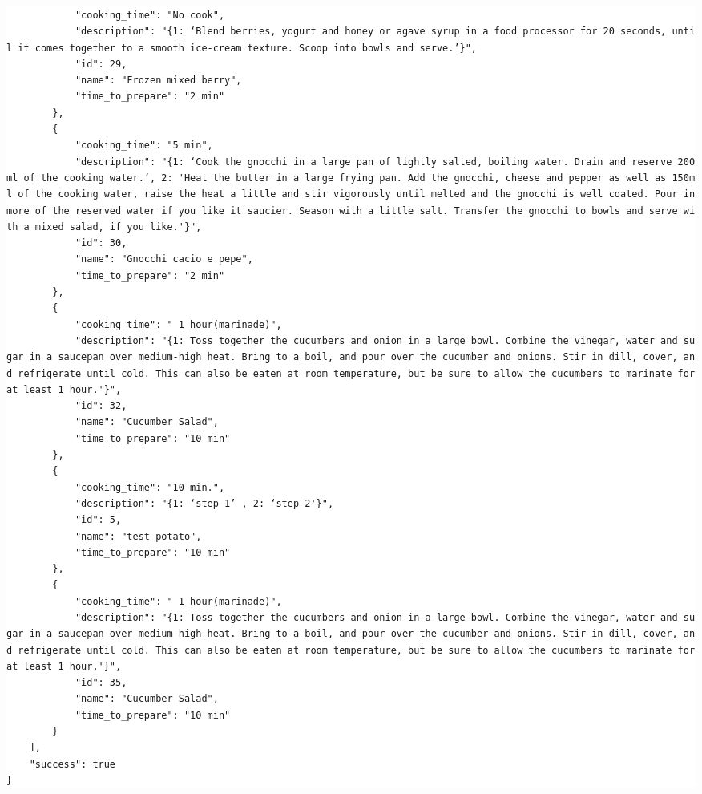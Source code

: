 ```
            "cooking_time": "No cook",
            "description": "{1: ‘Blend berries, yogurt and honey or agave syrup in a food processor for 20 seconds, until it comes together to a smooth ice-cream texture. Scoop into bowls and serve.’}",
            "id": 29,
            "name": "Frozen mixed berry",
            "time_to_prepare": "2 min"
        },
        {
            "cooking_time": "5 min",
            "description": "{1: ‘Cook the gnocchi in a large pan of lightly salted, boiling water. Drain and reserve 200ml of the cooking water.’, 2: 'Heat the butter in a large frying pan. Add the gnocchi, cheese and pepper as well as 150ml of the cooking water, raise the heat a little and stir vigorously until melted and the gnocchi is well coated. Pour in more of the reserved water if you like it saucier. Season with a little salt. Transfer the gnocchi to bowls and serve with a mixed salad, if you like.'}",
            "id": 30,
            "name": "Gnocchi cacio e pepe",
            "time_to_prepare": "2 min"
        },
        {
            "cooking_time": " 1 hour(marinade)",
            "description": "{1: Toss together the cucumbers and onion in a large bowl. Combine the vinegar, water and sugar in a saucepan over medium-high heat. Bring to a boil, and pour over the cucumber and onions. Stir in dill, cover, and refrigerate until cold. This can also be eaten at room temperature, but be sure to allow the cucumbers to marinate for at least 1 hour.'}",
            "id": 32,
            "name": "Cucumber Salad",
            "time_to_prepare": "10 min"
        },
        {
            "cooking_time": "10 min.",
            "description": "{1: ‘step 1’ , 2: ‘step 2'}",
            "id": 5,
            "name": "test potato",
            "time_to_prepare": "10 min"
        },
        {
            "cooking_time": " 1 hour(marinade)",
            "description": "{1: Toss together the cucumbers and onion in a large bowl. Combine the vinegar, water and sugar in a saucepan over medium-high heat. Bring to a boil, and pour over the cucumber and onions. Stir in dill, cover, and refrigerate until cold. This can also be eaten at room temperature, but be sure to allow the cucumbers to marinate for at least 1 hour.'}",
            "id": 35,
            "name": "Cucumber Salad",
            "time_to_prepare": "10 min"
        }
    ],
    "success": true
}
```
